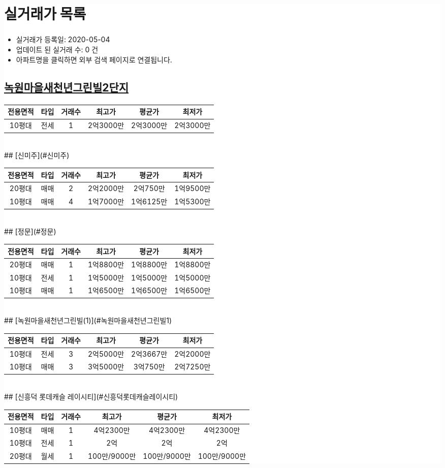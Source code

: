 </div>
</div>



# 실거래가 목록
- 실거래가 등록일: 2020-05-04
- 업데이트 된 실거래 수: 0 건
- 아파트명을 클릭하면 외부 검색 페이지로 연결됩니다.

## [녹원마을새천년그린빌2단지](#녹원마을새천년그린빌2단지)

|전용면적|타입|거래수|최고가|평균가|최저가|
|:---:|:---:|:---:|:---:|:---:|:---:|
|10평대|<span class="deal-type-2">전세</span>|1|2억3000만|2억3000만|2억3000만|

<br/>
## [신미주](#신미주)

|전용면적|타입|거래수|최고가|평균가|최저가|
|:---:|:---:|:---:|:---:|:---:|:---:|
|20평대|<span class="deal-type-1">매매</span>|2|2억2000만|2억750만|1억9500만|
|10평대|<span class="deal-type-1">매매</span>|4|1억7000만|1억6125만|1억5300만|

<br/>
## [정문](#정문)

|전용면적|타입|거래수|최고가|평균가|최저가|
|:---:|:---:|:---:|:---:|:---:|:---:|
|20평대|<span class="deal-type-1">매매</span>|1|1억8800만|1억8800만|1억8800만|
|10평대|<span class="deal-type-2">전세</span>|1|1억5000만|1억5000만|1억5000만|
|10평대|<span class="deal-type-1">매매</span>|1|1억6500만|1억6500만|1억6500만|

<br/>
## [녹원마을새천년그린빌(1)](#녹원마을새천년그린빌1)

|전용면적|타입|거래수|최고가|평균가|최저가|
|:---:|:---:|:---:|:---:|:---:|:---:|
|10평대|<span class="deal-type-2">전세</span>|3|2억5000만|2억3667만|2억2000만|
|10평대|<span class="deal-type-1">매매</span>|3|3억5000만|3억750만|2억7250만|

<br/>
## [신흥덕 롯데캐슬 레이시티](#신흥덕롯데캐슬레이시티)

|전용면적|타입|거래수|최고가|평균가|최저가|
|:---:|:---:|:---:|:---:|:---:|:---:|
|10평대|<span class="deal-type-1">매매</span>|1|4억2300만|4억2300만|4억2300만|
|10평대|<span class="deal-type-2">전세</span>|1|2억|2억|2억|
|20평대|<span class="deal-type-3">월세</span>|1|100만/9000만|100만/9000만|100만/9000만|
